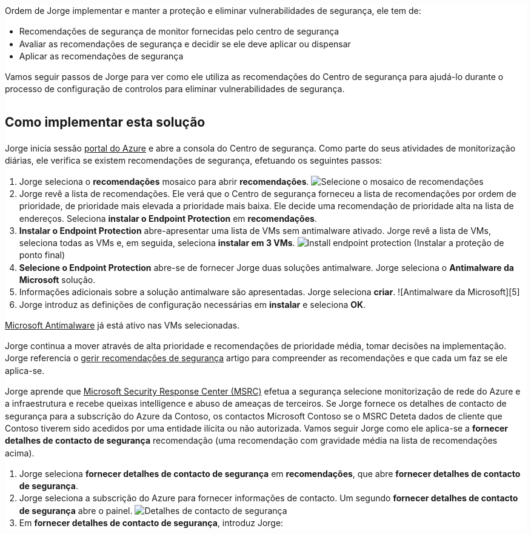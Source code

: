 Ordem de Jorge implementar e manter a proteção e eliminar vulnerabilidades de segurança, ele tem de:

- Recomendações de segurança de monitor fornecidas pelo centro de segurança
- Avaliar as recomendações de segurança e decidir se ele deve aplicar ou dispensar
- Aplicar as recomendações de segurança

Vamos seguir passos de Jorge para ver como ele utiliza as recomendações do Centro de segurança para ajudá-lo durante o processo de configuração de controlos para eliminar vulnerabilidades de segurança.

## <a name="how-to-implement-this-solution"></a>Como implementar esta solução
Jorge inicia sessão [portal do Azure](https://azure.microsoft.com/features/azure-portal/) e abre a consola do Centro de segurança. Como parte do seus atividades de monitorização diárias, ele verifica se existem recomendações de segurança, efetuando os seguintes passos:

1. Jorge seleciona o **recomendações** mosaico para abrir **recomendações**.
   ![Selecione o mosaico de recomendações][3]
2. Jorge revê a lista de recomendações. Ele verá que o Centro de segurança forneceu a lista de recomendações por ordem de prioridade, de prioridade mais elevada a prioridade mais baixa. Ele decide uma recomendação de prioridade alta na lista de endereços. Seleciona **instalar o Endpoint Protection** em **recomendações**.
3. **Instalar o Endpoint Protection** abre-apresentar uma lista de VMs sem antimalware ativado. Jorge revê a lista de VMs, seleciona todas as VMs e, em seguida, seleciona **instalar em 3 VMs**.
   ![Install endpoint protection][4] (Instalar a proteção de ponto final)
4. **Selecione o Endpoint Protection** abre-se de fornecer Jorge duas soluções antimalware. Jorge seleciona o **Antimalware da Microsoft** solução.
5. Informações adicionais sobre a solução antimalware são apresentadas. Jorge seleciona **criar**.
   ![Antimalware da Microsoft][5]
6. Jorge introduz as definições de configuração necessárias em **instalar** e seleciona **OK**.

[Microsoft Antimalware](../security/azure-security-antimalware.md) já está ativo nas VMs selecionadas.

Jorge continua a mover através de alta prioridade e recomendações de prioridade média, tomar decisões na implementação. Jorge referencia o [gerir recomendações de segurança](security-center-recommendations.md) artigo para compreender as recomendações e que cada um faz se ele aplica-se.

Jorge aprende que [Microsoft Security Response Center (MSRC)](../security/azure-security-response-center.md) efetua a segurança selecione monitorização de rede do Azure e a infraestrutura e recebe queixas intelligence e abuso de ameaças de terceiros. Se Jorge fornece os detalhes de contacto de segurança para a subscrição do Azure da Contoso, os contactos Microsoft Contoso se o MSRC Deteta dados de cliente que Contoso tiverem sido acedidos por uma entidade ilícita ou não autorizada. Vamos seguir Jorge como ele aplica-se a **fornecer detalhes de contacto de segurança** recomendação (uma recomendação com gravidade média na lista de recomendações acima).

1. Jorge seleciona **fornecer detalhes de contacto de segurança** em **recomendações**, que abre **fornecer detalhes de contacto de segurança**.
2. Jorge seleciona a subscrição do Azure para fornecer informações de contacto. Um segundo **fornecer detalhes de contacto de segurança** abre o painel.
   ![Detalhes de contacto de segurança][6]
3. Em **fornecer detalhes de contacto de segurança**, introduz Jorge:


[1]: ./media/security-center-using-recommendations/security-center-policy-inheritance.png
[2]: ./media/security-center-using-recommendations/scenario-roles.png
[3]: ./media/security-center-using-recommendations/select-recommendations-tile.png
[4]: ./media/security-center-using-recommendations/install-endpoint-protection.png
[6]: ./media/security-center-using-recommendations/provide-security-contact-details.png
[7]: ./media/security-center-using-recommendations/dismiss-recommendation.png